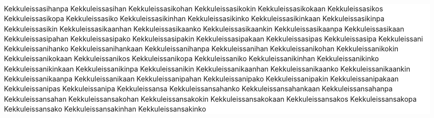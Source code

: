 Kekkuleissasihanpa
Kekkuleissasihan
Kekkuleissasikohan
Kekkuleissasikokin
Kekkuleissasikokaan
Kekkuleissasikos
Kekkuleissasikopa
Kekkuleissasiko
Kekkuleissasikinhan
Kekkuleissasikinko
Kekkuleissasikinkaan
Kekkuleissasikinpa
Kekkuleissasikin
Kekkuleissasikaanhan
Kekkuleissasikaanko
Kekkuleissasikaankin
Kekkuleissasikaanpa
Kekkuleissasikaan
Kekkuleissasipahan
Kekkuleissasipako
Kekkuleissasipakin
Kekkuleissasipakaan
Kekkuleissasipas
Kekkuleissasipa
Kekkuleissani
Kekkuleissanihanko
Kekkuleissanihankaan
Kekkuleissanihanpa
Kekkuleissanihan
Kekkuleissanikohan
Kekkuleissanikokin
Kekkuleissanikokaan
Kekkuleissanikos
Kekkuleissanikopa
Kekkuleissaniko
Kekkuleissanikinhan
Kekkuleissanikinko
Kekkuleissanikinkaan
Kekkuleissanikinpa
Kekkuleissanikin
Kekkuleissanikaanhan
Kekkuleissanikaanko
Kekkuleissanikaankin
Kekkuleissanikaanpa
Kekkuleissanikaan
Kekkuleissanipahan
Kekkuleissanipako
Kekkuleissanipakin
Kekkuleissanipakaan
Kekkuleissanipas
Kekkuleissanipa
Kekkuleissansa
Kekkuleissansahanko
Kekkuleissansahankaan
Kekkuleissansahanpa
Kekkuleissansahan
Kekkuleissansakohan
Kekkuleissansakokin
Kekkuleissansakokaan
Kekkuleissansakos
Kekkuleissansakopa
Kekkuleissansako
Kekkuleissansakinhan
Kekkuleissansakinko